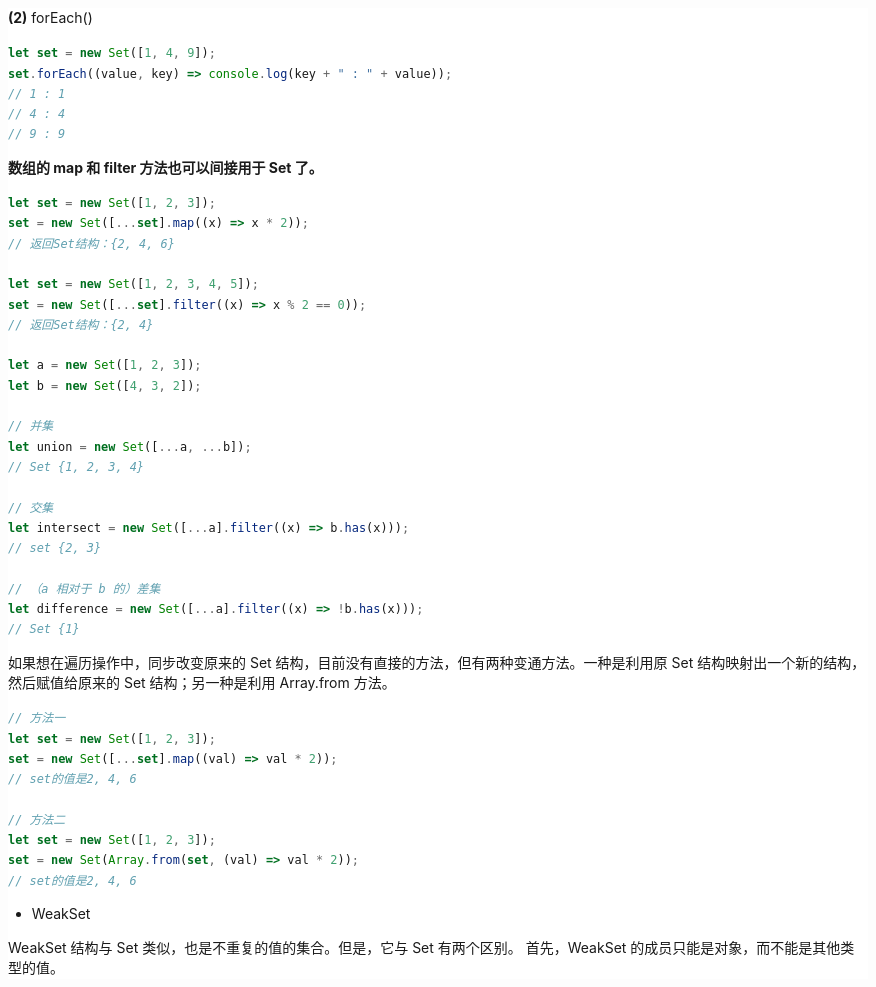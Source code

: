 **(2)** forEach()

```js
let set = new Set([1, 4, 9]);
set.forEach((value, key) => console.log(key + " : " + value));
// 1 : 1
// 4 : 4
// 9 : 9
```

**数组的 map 和 filter 方法也可以间接用于 Set 了。**

```js
let set = new Set([1, 2, 3]);
set = new Set([...set].map((x) => x * 2));
// 返回Set结构：{2, 4, 6}

let set = new Set([1, 2, 3, 4, 5]);
set = new Set([...set].filter((x) => x % 2 == 0));
// 返回Set结构：{2, 4}

let a = new Set([1, 2, 3]);
let b = new Set([4, 3, 2]);

// 并集
let union = new Set([...a, ...b]);
// Set {1, 2, 3, 4}

// 交集
let intersect = new Set([...a].filter((x) => b.has(x)));
// set {2, 3}

// （a 相对于 b 的）差集
let difference = new Set([...a].filter((x) => !b.has(x)));
// Set {1}
```

如果想在遍历操作中，同步改变原来的 Set 结构，目前没有直接的方法，但有两种变通方法。一种是利用原 Set 结构映射出一个新的结构，然后赋值给原来的 Set 结构；另一种是利用 Array.from 方法。

```js
// 方法一
let set = new Set([1, 2, 3]);
set = new Set([...set].map((val) => val * 2));
// set的值是2, 4, 6

// 方法二
let set = new Set([1, 2, 3]);
set = new Set(Array.from(set, (val) => val * 2));
// set的值是2, 4, 6
```

- WeakSet

WeakSet 结构与 Set 类似，也是不重复的值的集合。但是，它与 Set 有两个区别。
首先，WeakSet 的成员只能是对象，而不能是其他类型的值。

